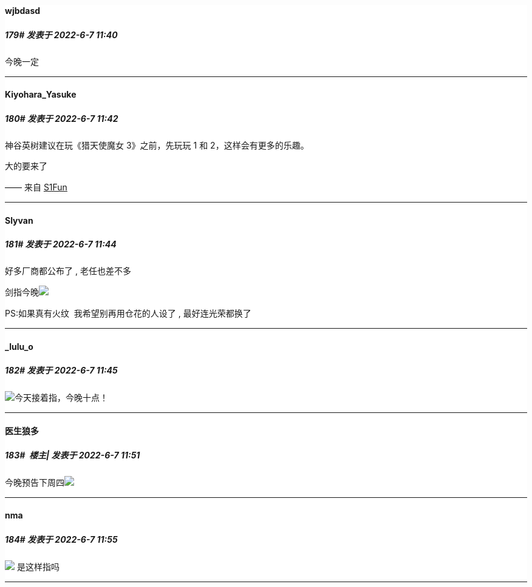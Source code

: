 ####  wjbdasd  
##### 179#       发表于 2022-6-7 11:40

今晚一定

*****

####  Kiyohara_Yasuke  
##### 180#       发表于 2022-6-7 11:42

神谷英树建议在玩《猎天使魔女 3》之前，先玩玩 1 和 2，这样会有更多的乐趣。 ​​​

大的要来了

—— 来自 [S1Fun](https://s1fun.koalcat.com)



*****

####  Slyvan  
##### 181#       发表于 2022-6-7 11:44

好多厂商都公布了 , 老任也差不多   

剑指今晚<img src="https://static.saraba1st.com/image/smiley/face2017/179.png" referrerpolicy="no-referrer">

PS:如果真有火纹  我希望别再用仓花的人设了 , 最好连光荣都换了 

*****

####  _lulu_o  
##### 182#       发表于 2022-6-7 11:45

<img src="https://static.saraba1st.com/image/smiley/face2017/179.png" referrerpolicy="no-referrer">今天接着指，今晚十点！

*****

####  医生狼多  
##### 183#         楼主| 发表于 2022-6-7 11:51

今晚预告下周四<img src="https://static.saraba1st.com/image/smiley/face2017/045.png" referrerpolicy="no-referrer">



*****

####  nma  
##### 184#       发表于 2022-6-7 11:55

<img src="https://static.saraba1st.com/image/smiley/carton2017/246.gif" referrerpolicy="no-referrer"> 是这样指吗



*****

